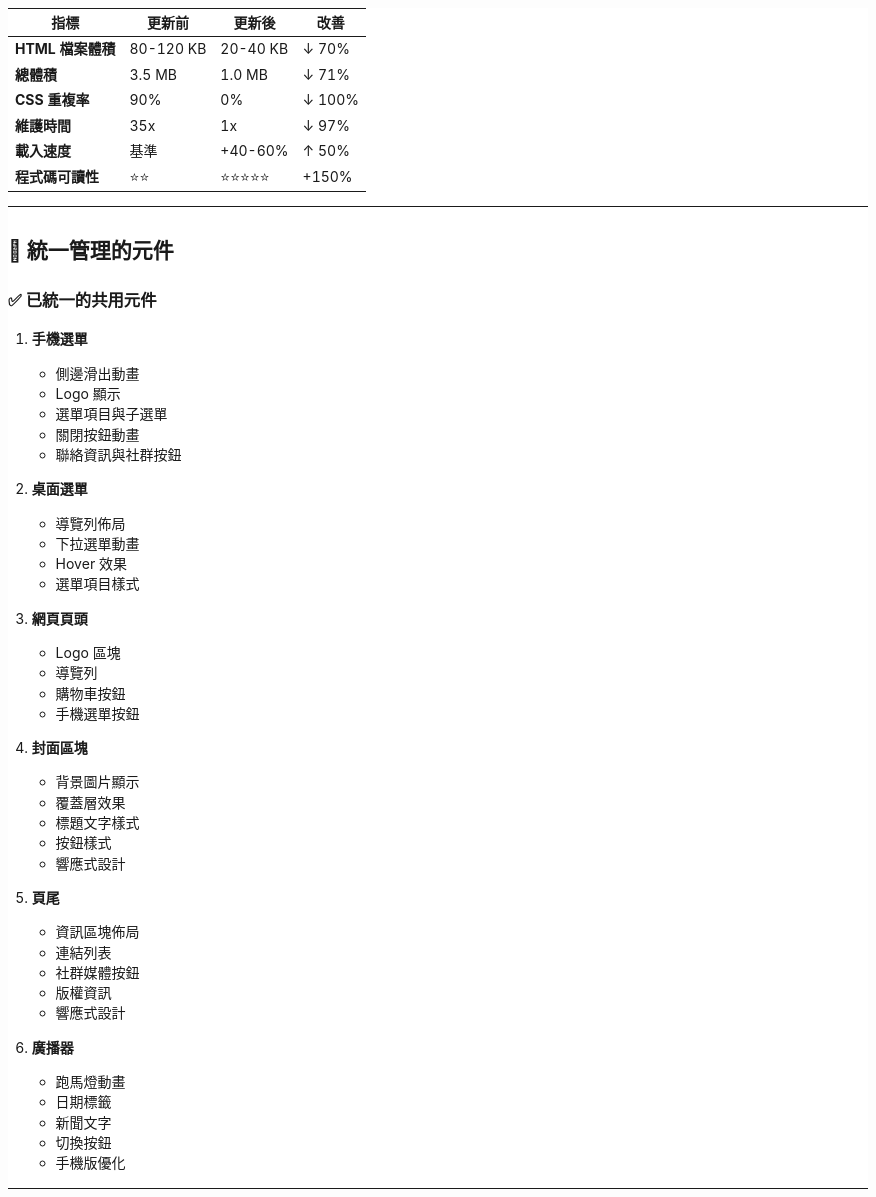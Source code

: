 | 指標 | 更新前 | 更新後 | 改善 |
|------|--------|--------|------|
| **HTML 檔案體積** | 80-120 KB | 20-40 KB | ↓ 70% |
| **總體積** | 3.5 MB | 1.0 MB | ↓ 71% |
| **CSS 重複率** | 90% | 0% | ↓ 100% |
| **維護時間** | 35x | 1x | ↓ 97% |
| **載入速度** | 基準 | +40-60% | ↑ 50% |
| **程式碼可讀性** | ⭐⭐ | ⭐⭐⭐⭐⭐ | +150% |

---

## 🎯 統一管理的元件

### ✅ 已統一的共用元件

1. **手機選單**
   - 側邊滑出動畫
   - Logo 顯示
   - 選單項目與子選單
   - 關閉按鈕動畫
   - 聯絡資訊與社群按鈕

2. **桌面選單**
   - 導覽列佈局
   - 下拉選單動畫
   - Hover 效果
   - 選單項目樣式

3. **網頁頁頭**
   - Logo 區塊
   - 導覽列
   - 購物車按鈕
   - 手機選單按鈕

4. **封面區塊**
   - 背景圖片顯示
   - 覆蓋層效果
   - 標題文字樣式
   - 按鈕樣式
   - 響應式設計

5. **頁尾**
   - 資訊區塊佈局
   - 連結列表
   - 社群媒體按鈕
   - 版權資訊
   - 響應式設計

6. **廣播器**
   - 跑馬燈動畫
   - 日期標籤
   - 新聞文字
   - 切換按鈕
   - 手機版優化

---